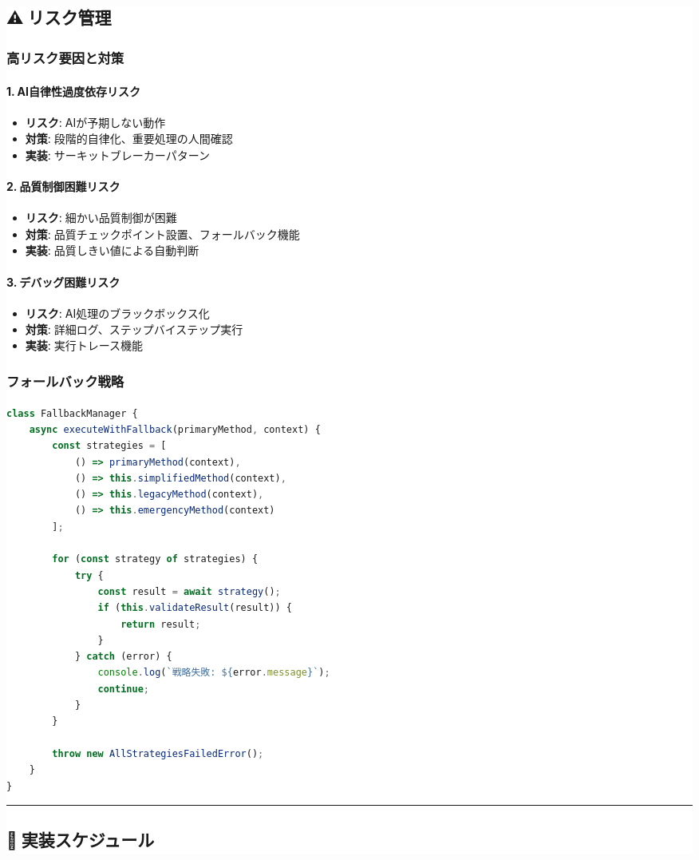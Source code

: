 
## ⚠️ **リスク管理**

### **高リスク要因と対策**

#### **1. AI自律性過度依存リスク**
- **リスク**: AIが予期しない動作
- **対策**: 段階的自律化、重要処理の人間確認
- **実装**: サーキットブレーカーパターン

#### **2. 品質制御困難リスク**
- **リスク**: 細かい品質制御が困難
- **対策**: 品質チェックポイント設置、フォールバック機能
- **実装**: 品質しきい値による自動判断

#### **3. デバッグ困難リスク**
- **リスク**: AI処理のブラックボックス化
- **対策**: 詳細ログ、ステップバイステップ実行
- **実装**: 実行トレース機能

### **フォールバック戦略**

```javascript
class FallbackManager {
    async executeWithFallback(primaryMethod, context) {
        const strategies = [
            () => primaryMethod(context),
            () => this.simplifiedMethod(context),
            () => this.legacyMethod(context),
            () => this.emergencyMethod(context)
        ];
        
        for (const strategy of strategies) {
            try {
                const result = await strategy();
                if (this.validateResult(result)) {
                    return result;
                }
            } catch (error) {
                console.log(`戦略失敗: ${error.message}`);
                continue;
            }
        }
        
        throw new AllStrategiesFailedError();
    }
}
```

---

## 📅 **実装スケジュール**
